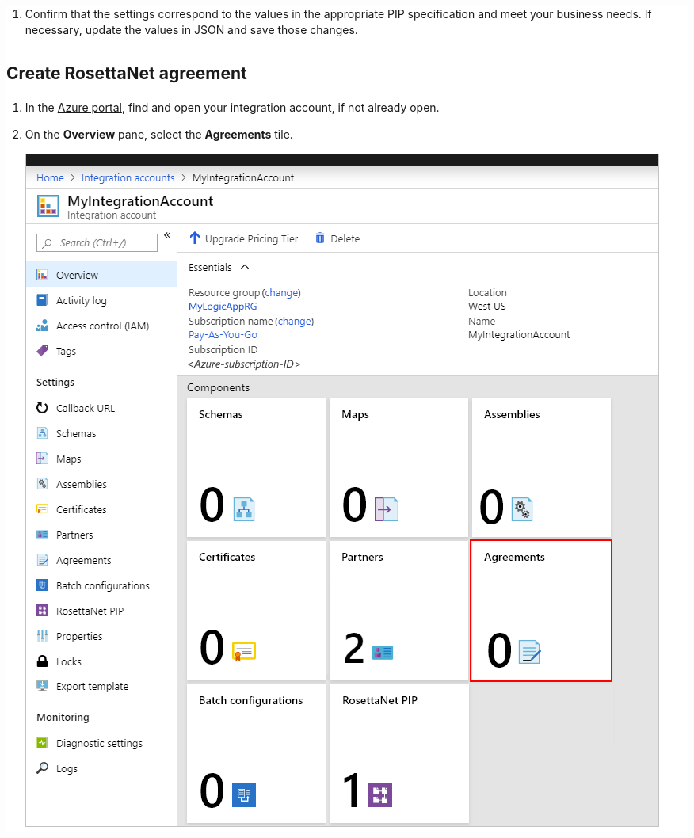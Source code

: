 1. Confirm that the settings correspond to the values in the appropriate PIP specification and meet your business needs. If necessary, update the values in JSON and save those changes.

## Create RosettaNet agreement

1. In the [Azure portal](https://portal.azure.com), find and open your integration account, if not already open.

1. On the **Overview** pane, select the **Agreements** tile.

   ![Choose Agreements tile](media/logic-apps-enterprise-integration-rosettanet/select-agreement-tile.png)
